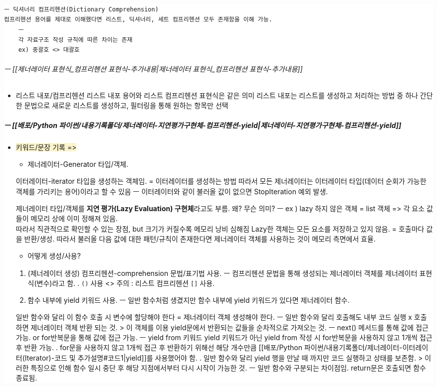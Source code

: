 	ㅡ 딕셔너리 컴프리헨션(Dictionary Comprehension)
	컴프리헨션 용어를 제대로 이해했다면 리스트, 딕셔너리, 세트 컴프리헨션 모두 존재함을 이해 가능.
		ㅡ
		각 자료구조 작성 규칙에 따른 차이는 존재
		ex) 중괄호 <> 대괄호

###### ㅡ [[제너레이터 표현식_컴프리헨션 표현식-추가내용\|제너레이터 표현식_컴프리헨션 표현식-추가내용]]

- 리스트 내포/컴프리헨션
리스트 내포 용어와 리스트 컴프리헨션 표현식은 같은 의미
리스트 내포는 리스트를 생성하고 처리하는 방법 중 하나
간단한 문법으로 새로운 리스트를 생성하고, 필터링을 통해 원하는 항목만 선택
##### ㅡ [[배포/Python 파이썬/내용기록폴더/제너레이터-지연평가구현체-컴프리헨션-yield\|제너레이터-지연평가구현체-컴프리헨션-yield]]
- <span style="background:rgba(240, 200, 0, 0.2)">키워드/문장 기록 =></span>
	- 제너레이터-Generator 타입/객체.
		
	이터레이터-iterator 타입을 생성하는 객체임. = 이터레이터를 생성하는 방법
	따라서 모든 제너레이터는 이터레이터 타입(데이터 순회가 가능한 객체를 가리키는 용어)이라고 할 수 있음
		ㅡ
		이터레이터와 같이 불러올 값이 없으면 StopIteration 예외 발생.
		
	제너레이터 타입/객체를 **지연 평가(Lazy Evaluation) 구현체**라고도 부름.
	왜? 무슨 의미?
		ㅡ ex )
		lazy 하지 않은 객체 = list 객체 => 각 요소 값들이 메모리 상에 이미 정해져 있음.  
		따라서 직관적으로 확인할 수 있는 장점, but 크기가 커질수록 메모리 낭비 심해짐
	Lazy한 객체는 모든 요소를 저장하고 있지 않음.
		= 호출마다 값을 반환/생성.
	따라서 불러올 다음 값에 대한 패턴/규칙이 존재한다면 제너레이터 객체를 사용하는 것이 메모리 측면에서 효율.
	
	- 어떻게 생성/사용?
	1. (제너레이터 생성) 컴프리헨션-comprehension 문법/표기법 사용.
		ㅡ 
		컴프리헨션 문법을 통해 생성되는 제너레이터 객체를 제너레이터 표현식(변수)라고 함.
		.
		`()` 사용  <> 주의 : 리스트 컴프리헨션 `[]` 사용.
		
	1. 함수 내부에 yield 키워드 사용.
	ㅡ
	일반 함수처럼 생겼지만 함수 내부에 yield 키워드가 있다면 제너레이터 함수.
		
	일반 함수와 달리 이 함수 호출 시 변수에 할당해야 한다 = 제너레이터 객체 생성해야 한다.
		ㅡ
		일반 함수와 달리 호출해도 내부 코드 실행 x 
		호출하면 제너레이터 객체 반환 되는 것. > 이 객체를 이용 yield문에서 반환되는 값들을 순차적으로 가져오는 것. 
			ㅡ
			next() 메서드를 통해 값에 접근 가능. or for반복문을 통해 값에 접근 가능.
				ㅡ yield from 키워드 
				yield 키워드가 아닌 yield from 작성 시 for반복문을 사용하지 않고 1개씩 접근 후 반환 가능.
				.
				for문을 사용하지 않고 1개씩 접근 후 반환하기 위해선 해당 개수만큼 [[배포/Python 파이썬/내용기록폴더/제너레이터-이터레이터(Iterator)-코드 및 추가설명#코드1\|yield]]를 사용했어야 함.
		.
		일반 함수와 달리 yield 행을 만날 때 까지만 코드 실행하고 상태를 보존함. > 이러한 특징으로 인해 함수 일시 중단 후 해당 지점에서부터 다시 시작이 가능한 것.
			ㅡ
			일반 함수와 구분되는 차이점임.
			return문은 호출되면 함수 종료됨.
